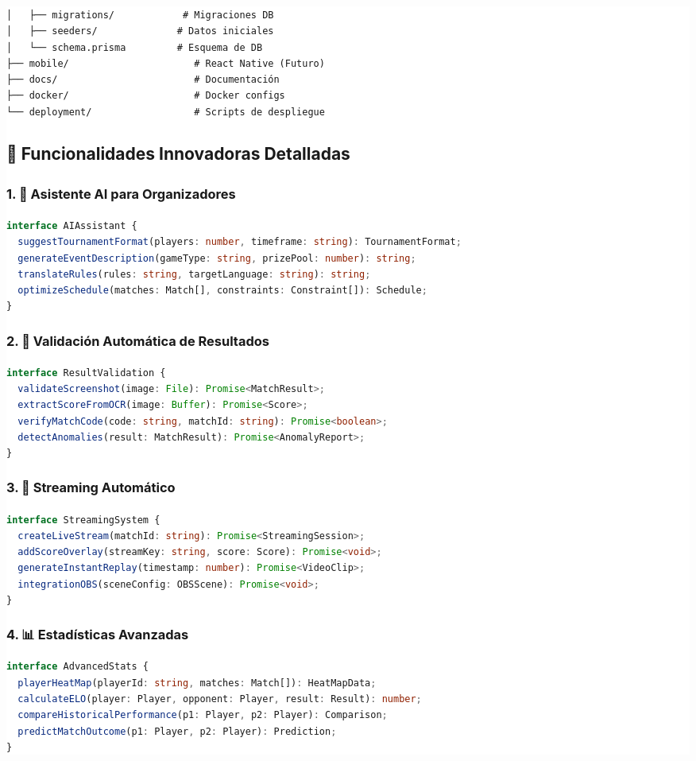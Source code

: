 ```
│   ├── migrations/            # Migraciones DB
│   ├── seeders/              # Datos iniciales
│   └── schema.prisma         # Esquema de DB
├── mobile/                      # React Native (Futuro)
├── docs/                        # Documentación
├── docker/                      # Docker configs
└── deployment/                  # Scripts de despliegue
```

## 🚀 Funcionalidades Innovadoras Detalladas

### 1. 🧠 **Asistente AI para Organizadores**
```typescript
interface AIAssistant {
  suggestTournamentFormat(players: number, timeframe: string): TournamentFormat;
  generateEventDescription(gameType: string, prizePool: number): string;
  translateRules(rules: string, targetLanguage: string): string;
  optimizeSchedule(matches: Match[], constraints: Constraint[]): Schedule;
}
```

### 2. 🤖 **Validación Automática de Resultados**
```typescript
interface ResultValidation {
  validateScreenshot(image: File): Promise<MatchResult>;
  extractScoreFromOCR(image: Buffer): Promise<Score>;
  verifyMatchCode(code: string, matchId: string): Promise<boolean>;
  detectAnomalies(result: MatchResult): Promise<AnomalyReport>;
}
```

### 3. 🎥 **Streaming Automático**
```typescript
interface StreamingSystem {
  createLiveStream(matchId: string): Promise<StreamingSession>;
  addScoreOverlay(streamKey: string, score: Score): Promise<void>;
  generateInstantReplay(timestamp: number): Promise<VideoClip>;
  integrationOBS(sceneConfig: OBSScene): Promise<void>;
}
```

### 4. 📊 **Estadísticas Avanzadas**
```typescript
interface AdvancedStats {
  playerHeatMap(playerId: string, matches: Match[]): HeatMapData;
  calculateELO(player: Player, opponent: Player, result: Result): number;
  compareHistoricalPerformance(p1: Player, p2: Player): Comparison;
  predictMatchOutcome(p1: Player, p2: Player): Prediction;
}
```
